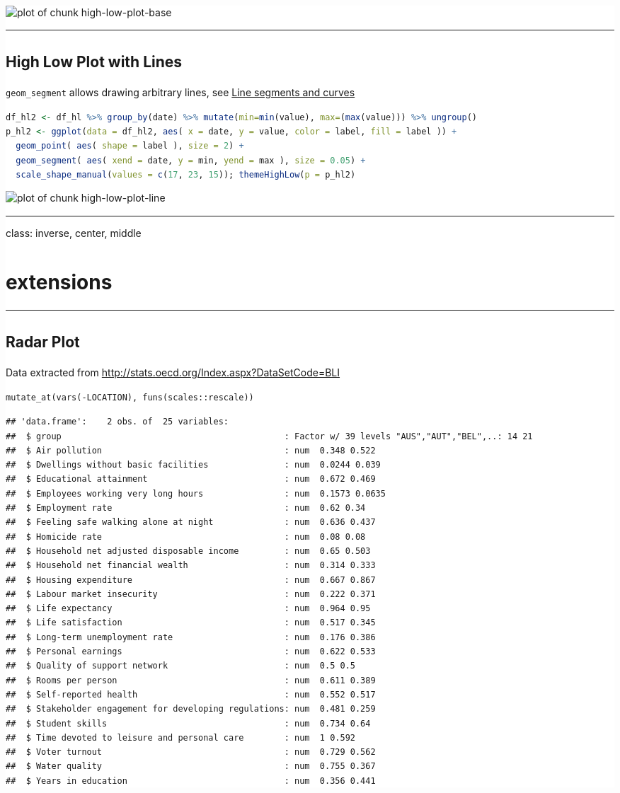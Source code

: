 ![plot of chunk high-low-plot-base](10-ggplot-detailed-features/fig-html/high-low-plot-base-1.svg)

---

## High Low Plot with Lines

`geom_segment` allows drawing arbitrary lines, see [Line segments and curves](http://ggplot2.tidyverse.org/reference/geom_segment.html)


```r
df_hl2 <- df_hl %>% group_by(date) %>% mutate(min=min(value), max=(max(value))) %>% ungroup()
p_hl2 <- ggplot(data = df_hl2, aes( x = date, y = value, color = label, fill = label )) +
  geom_point( aes( shape = label ), size = 2) +
  geom_segment( aes( xend = date, y = min, yend = max ), size = 0.05) +
  scale_shape_manual(values = c(17, 23, 15)); themeHighLow(p = p_hl2)
```

![plot of chunk high-low-plot-line](10-ggplot-detailed-features/fig-html/high-low-plot-line-1.svg)


---
class: inverse, center, middle

# extensions

---

## Radar Plot

Data extracted from http://stats.oecd.org/Index.aspx?DataSetCode=BLI

```
mutate_at(vars(-LOCATION), funs(scales::rescale))
```




```
## 'data.frame':	2 obs. of  25 variables:
##  $ group                                            : Factor w/ 39 levels "AUS","AUT","BEL",..: 14 21
##  $ Air pollution                                    : num  0.348 0.522
##  $ Dwellings without basic facilities               : num  0.0244 0.039
##  $ Educational attainment                           : num  0.672 0.469
##  $ Employees working very long hours                : num  0.1573 0.0635
##  $ Employment rate                                  : num  0.62 0.34
##  $ Feeling safe walking alone at night              : num  0.636 0.437
##  $ Homicide rate                                    : num  0.08 0.08
##  $ Household net adjusted disposable income         : num  0.65 0.503
##  $ Household net financial wealth                   : num  0.314 0.333
##  $ Housing expenditure                              : num  0.667 0.867
##  $ Labour market insecurity                         : num  0.222 0.371
##  $ Life expectancy                                  : num  0.964 0.95
##  $ Life satisfaction                                : num  0.517 0.345
##  $ Long-term unemployment rate                      : num  0.176 0.386
##  $ Personal earnings                                : num  0.622 0.533
##  $ Quality of support network                       : num  0.5 0.5
##  $ Rooms per person                                 : num  0.611 0.389
##  $ Self-reported health                             : num  0.552 0.517
##  $ Stakeholder engagement for developing regulations: num  0.481 0.259
##  $ Student skills                                   : num  0.734 0.64
##  $ Time devoted to leisure and personal care        : num  1 0.592
##  $ Voter turnout                                    : num  0.729 0.562
##  $ Water quality                                    : num  0.755 0.367
##  $ Years in education                               : num  0.356 0.441
```